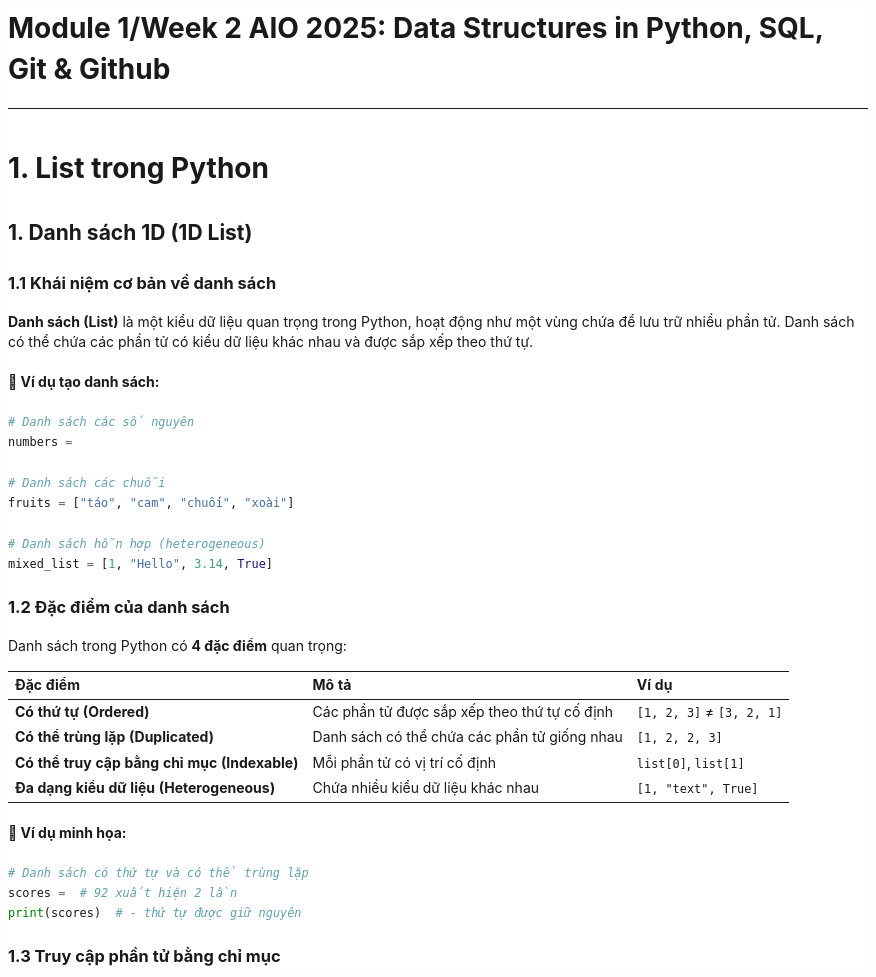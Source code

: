 # Module 1/Week 2 AIO 2025: Data Structures in Python, SQL, Git & Github
---
# 1. List trong Python

## 1. Danh sách 1D (1D List)

### 1.1 Khái niệm cơ bản về danh sách

**Danh sách (List)** là một kiểu dữ liệu quan trọng trong Python, hoạt động như một vùng chứa để lưu trữ nhiều phần tử. Danh sách có thể chứa các phần tử có kiểu dữ liệu khác nhau và được sắp xếp theo thứ tự.

#### 🔸 **Ví dụ tạo danh sách:**

```python
# Danh sách các số nguyên
numbers =

# Danh sách các chuỗi
fruits = ["táo", "cam", "chuối", "xoài"]

# Danh sách hỗn hợp (heterogeneous)
mixed_list = [1, "Hello", 3.14, True]
```

### 1.2 Đặc điểm của danh sách

Danh sách trong Python có **4 đặc điểm** quan trọng:

| Đặc điểm | Mô tả | Ví dụ |
|:----------|:-------|:-------|
| **Có thứ tự (Ordered)** | Các phần tử được sắp xếp theo thứ tự cố định | `[1, 2, 3]` ≠ `[3, 2, 1]` |
| **Có thể trùng lặp (Duplicated)** | Danh sách có thể chứa các phần tử giống nhau | `[1, 2, 2, 3]` |
| **Có thể truy cập bằng chỉ mục (Indexable)** | Mỗi phần tử có vị trí cố định | `list[0]`, `list[1]` |
| **Đa dạng kiểu dữ liệu (Heterogeneous)** | Chứa nhiều kiểu dữ liệu khác nhau | `[1, "text", True]` |


#### 🔸 **Ví dụ minh họa:**
```python
# Danh sách có thứ tự và có thể trùng lặp
scores =  # 92 xuất hiện 2 lần
print(scores)  # - thứ tự được giữ nguyên
```

### 1.3 Truy cập phần tử bằng chỉ mục
